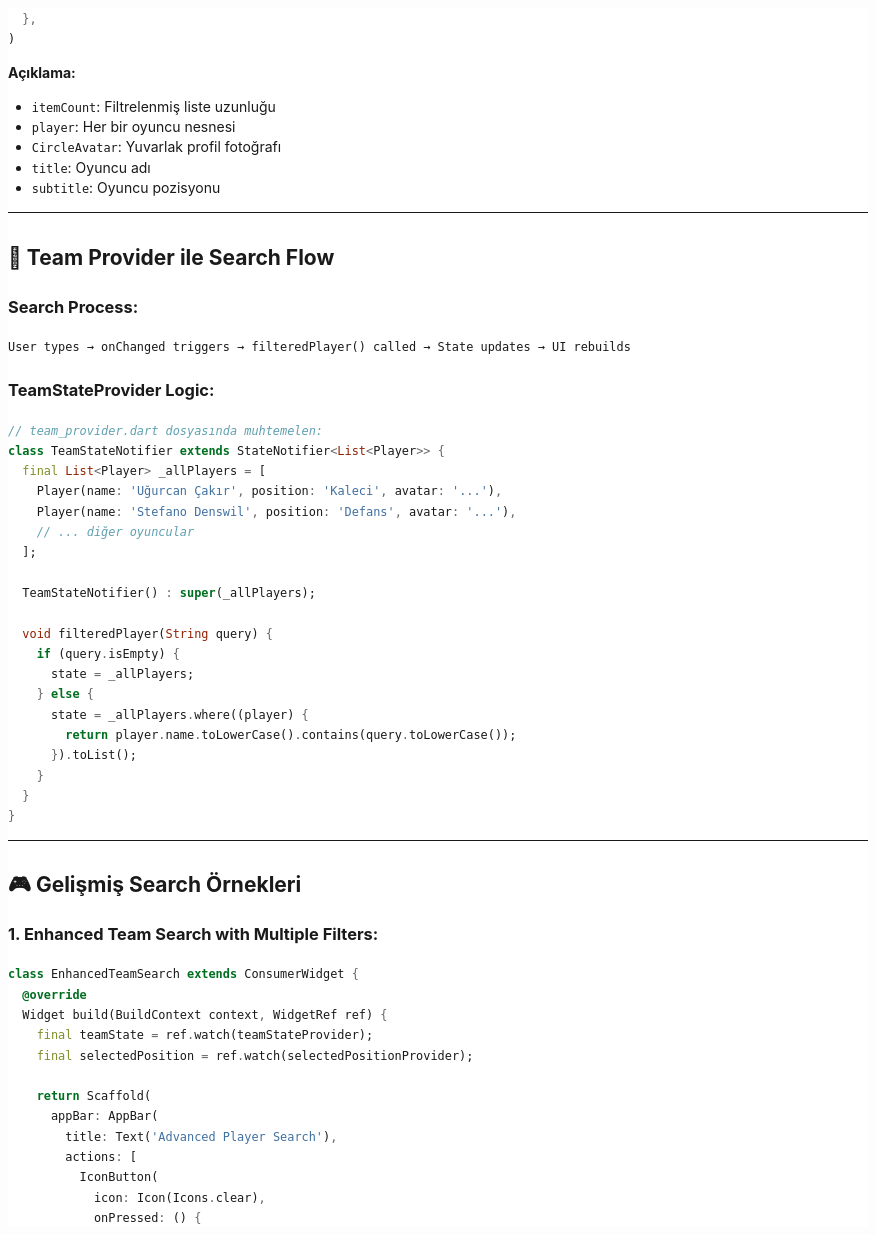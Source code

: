 ```dart
  },
)
```

**Açıklama:**
- `itemCount`: Filtrelenmiş liste uzunluğu
- `player`: Her bir oyuncu nesnesi
- `CircleAvatar`: Yuvarlak profil fotoğrafı
- `title`: Oyuncu adı
- `subtitle`: Oyuncu pozisyonu

---

## 🌊 Team Provider ile Search Flow

### Search Process:
```
User types → onChanged triggers → filteredPlayer() called → State updates → UI rebuilds
```

### TeamStateProvider Logic:
```dart
// team_provider.dart dosyasında muhtemelen:
class TeamStateNotifier extends StateNotifier<List<Player>> {
  final List<Player> _allPlayers = [
    Player(name: 'Uğurcan Çakır', position: 'Kaleci', avatar: '...'),
    Player(name: 'Stefano Denswil', position: 'Defans', avatar: '...'),
    // ... diğer oyuncular
  ];

  TeamStateNotifier() : super(_allPlayers);

  void filteredPlayer(String query) {
    if (query.isEmpty) {
      state = _allPlayers;
    } else {
      state = _allPlayers.where((player) {
        return player.name.toLowerCase().contains(query.toLowerCase());
      }).toList();
    }
  }
}
```

---

## 🎮 Gelişmiş Search Örnekleri

### 1. Enhanced Team Search with Multiple Filters:
```dart
class EnhancedTeamSearch extends ConsumerWidget {
  @override
  Widget build(BuildContext context, WidgetRef ref) {
    final teamState = ref.watch(teamStateProvider);
    final selectedPosition = ref.watch(selectedPositionProvider);
    
    return Scaffold(
      appBar: AppBar(
        title: Text('Advanced Player Search'),
        actions: [
          IconButton(
            icon: Icon(Icons.clear),
            onPressed: () {
```